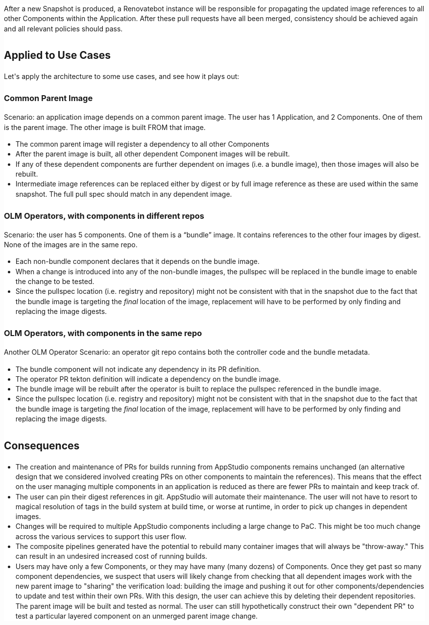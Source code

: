 After a new Snapshot is produced, a Renovatebot instance will be responsible for propagating the updated image references to all other Components within the Application. After these pull requests have all been merged, consistency should be achieved again and all relevant policies should pass. 

## Applied to Use Cases

Let's apply the architecture to some use cases, and see how it plays out:

### Common Parent Image

Scenario: an application image depends on a common parent image. The user has 1 Application, and 2 Components. One of them is the parent image. The other image is built FROM that image.

* The common parent image will register a dependency to all other Components
* After the parent image is built, all other dependent Component images will be rebuilt.
* If any of these dependent components are further dependent on images (i.e. a bundle image), then those images will also be rebuilt.
* Intermediate image references can be replaced either by digest or by full image reference as these are used within the same snapshot. The full pull spec should match in any dependent image.

### OLM Operators, with components in different repos

Scenario: the user has 5 components. One of them is a “bundle” image. It contains references to the other four images by digest. None of the images are in the same repo.

* Each non-bundle component declares that it depends on the bundle image.
* When a change is introduced into any of the non-bundle images, the pullspec will be replaced in the bundle image to enable the change to be tested.
* Since the pullspec location (i.e. registry and repository) might not be consistent with that in the snapshot due to the fact that the bundle image is targeting the _final_ location of the image, replacement will have to be performed by only finding and replacing the image digests.

### OLM Operators, with components in the same repo

Another OLM Operator Scenario: an operator git repo contains both the controller code and the bundle metadata.

* The bundle component will not indicate any dependency in its PR definition.
* The operator PR tekton definition will indicate a dependency on the bundle image.
* The bundle image will be rebuilt after the operator is built to replace the pullspec referenced in the bundle image.
* Since the pullspec location (i.e. registry and repository) might not be consistent with that in the snapshot due to the fact that the bundle image is targeting the _final_ location of the image, replacement will have to be performed by only finding and replacing the image digests.

## Consequences

* The creation and maintenance of PRs for builds running from AppStudio components remains unchanged (an alternative design that we considered involved creating PRs on other components to maintain the references). This means that the effect on the user managing multiple components in an application is reduced as there are fewer PRs to maintain and keep track of. 
* The user can pin their digest references in git. AppStudio will automate their maintenance. The user will not have to resort to magical resolution of tags in the build system at build time, or worse at runtime, in order to pick up changes in dependent images.
* Changes will be required to multiple AppStudio components including a large change to PaC. This might be too much change across the various services to support this user flow.
* The composite pipelines generated have the potential to rebuild many container images that will always be "throw-away." This can result in an undesired increased cost of running builds.
* Users may have only a few Components, or they may have many (many dozens) of Components. Once they get past so many component dependencies, we suspect that users will likely change from checking that all dependent images work with the new parent image to "sharing" the verification load: building the image and pushing it out for other components/dependencies to update and test within their own PRs. With this design, the user can achieve this by deleting their dependent repositories. The parent image will be built and tested as normal. The user can still hypothetically construct their own "dependent PR" to test a particular layered component on an unmerged parent image change.
